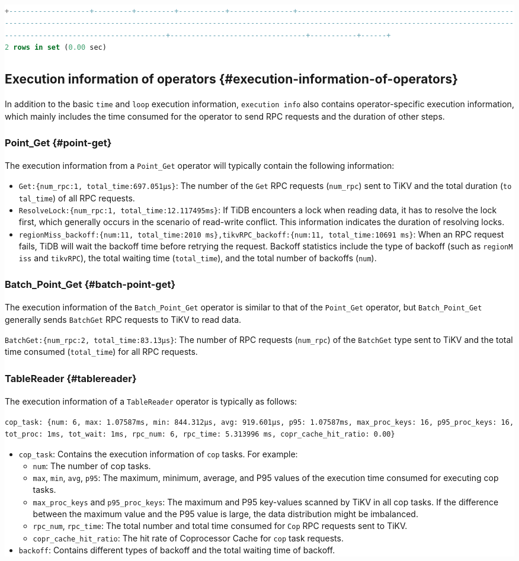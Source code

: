 ```sql
+-------------------+---------+---------+-----------+---------------+-----------------------------------------------------------------------------------------------------------------------------------------------------------------------------------------------------------------+--------------------------------+-----------+------+
2 rows in set (0.00 sec)
```

## Execution information of operators {#execution-information-of-operators}

In addition to the basic `time` and `loop` execution information, `execution info` also contains operator-specific execution information, which mainly includes the time consumed for the operator to send RPC requests and the duration of other steps.

### Point_Get {#point-get}

The execution information from a `Point_Get` operator will typically contain the following information:

-   `Get:{num_rpc:1, total_time:697.051µs}`: The number of the `Get` RPC requests (`num_rpc`) sent to TiKV and the total duration (`total_time`) of all RPC requests.
-   `ResolveLock:{num_rpc:1, total_time:12.117495ms}`: If TiDB encounters a lock when reading data, it has to resolve the lock first, which generally occurs in the scenario of read-write conflict. This information indicates the duration of resolving locks.
-   `regionMiss_backoff:{num:11, total_time:2010 ms},tikvRPC_backoff:{num:11, total_time:10691 ms}`: When an RPC request fails, TiDB will wait the backoff time before retrying the request. Backoff statistics include the type of backoff (such as `regionMiss` and `tikvRPC`), the total waiting time (`total_time`), and the total number of backoffs (`num`).

### Batch_Point_Get {#batch-point-get}

The execution information of the `Batch_Point_Get` operator is similar to that of the `Point_Get` operator, but `Batch_Point_Get` generally sends `BatchGet` RPC requests to TiKV to read data.

`BatchGet:{num_rpc:2, total_time:83.13µs}`: The number of RPC requests (`num_rpc`) of the `BatchGet` type sent to TiKV and the total time consumed (`total_time`) for all RPC requests.

### TableReader {#tablereader}

The execution information of a `TableReader` operator is typically as follows:

```
cop_task: {num: 6, max: 1.07587ms, min: 844.312µs, avg: 919.601µs, p95: 1.07587ms, max_proc_keys: 16, p95_proc_keys: 16, tot_proc: 1ms, tot_wait: 1ms, rpc_num: 6, rpc_time: 5.313996 ms, copr_cache_hit_ratio: 0.00}
```

-   `cop_task`: Contains the execution information of `cop` tasks. For example:
    -   `num`: The number of cop tasks.
    -   `max`, `min`, `avg`, `p95`: The maximum, minimum, average, and P95 values of the execution time consumed for executing cop tasks.
    -   `max_proc_keys` and `p95_proc_keys`: The maximum and P95 key-values scanned by TiKV in all cop tasks. If the difference between the maximum value and the P95 value is large, the data distribution might be imbalanced.
    -   `rpc_num`, `rpc_time`: The total number and total time consumed for `Cop` RPC requests sent to TiKV.
    -   `copr_cache_hit_ratio`: The hit rate of Coprocessor Cache for `cop` task requests.
-   `backoff`: Contains different types of backoff and the total waiting time of backoff.
